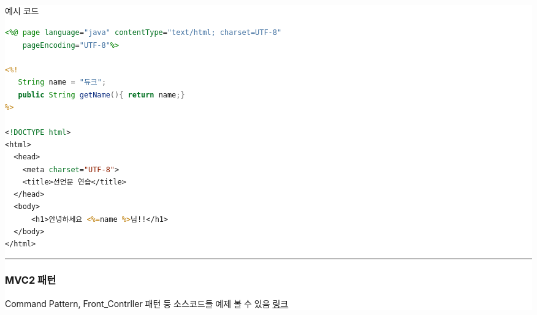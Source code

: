 예시 코드
```jsp
<%@ page language="java" contentType="text/html; charset=UTF-8"
    pageEncoding="UTF-8"%>

<%!
   String name = "듀크";
   public String getName(){ return name;}
%>    

<!DOCTYPE html>
<html>
  <head>
    <meta charset="UTF-8">
    <title>선언문 연습</title>
  </head>
  <body>
      <h1>안녕하세요 <%=name %>님!!</h1>
  </body>
</html>
```



---
### MVC2 패턴
Command Pattern, Front_Contrller 패턴 등 소스코드들 예제 볼 수 있음 [링크](https://mybox.naver.com/share/list?shareKey=deTJiif_p-Coj_QntCbDkyvXuJquDqeSr_OTWuJFSpcB&time=1648598740392&resourceKey=amlubzc3Xzk5fDM0NzI0NzI2ODcyNTA4NTg1OTJ8RHwxMDc2NzIyNw&pageIndex=1)

